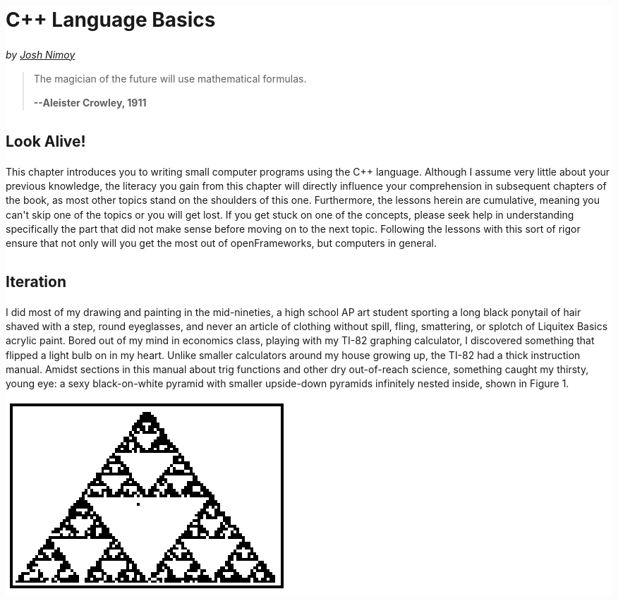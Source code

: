 # C++ Language Basics

*by [Josh Nimoy](http://jtnimoy.net)*

> The magician of the future will use mathematical formulas.
>
> **--Aleister Crowley, 1911**

## Look Alive!

This chapter introduces you to writing small computer programs using the C++ language. Although I assume very little about your previous knowledge, the literacy you gain from this chapter will directly influence your comprehension in subsequent chapters of the book, as most other topics stand on the shoulders of this one. Furthermore, the lessons herein are cumulative, meaning you can't skip one of the topics or you will get lost. If you get stuck on one of the concepts, please seek help in understanding specifically the part that did not make sense before moving on to the next topic. Following the lessons with this sort of rigor ensure that not only will you get the most out of openFrameworks, but computers in general.



## Iteration


I did most of my drawing and painting in the mid-nineties, a high school AP art student sporting a long black ponytail of hair shaved with a step, round eyeglasses, and never an article of clothing without spill, fling, smattering, or splotch of Liquitex Basics acrylic paint. Bored out of my mind in economics class, playing with my TI-82 graphing calculator, I discovered something that flipped a light bulb on in my heart. Unlike smaller calculators around my house growing up, the TI-82 had a thick instruction manual. Amidst sections in this manual about trig functions and other dry out-of-reach science, something caught my thirsty, young eye: a sexy black-on-white pyramid with smaller upside-down pyramids infinitely nested inside, shown in Figure 1.

![Figure 1: TI-82 rendering of the Sierpinski triangle, Courtesy of Texas Instruments](images/sierpinski-fractal-ti82.png "Figure 1: TI-82 rendering of the Sierpinski triangle, Courtesy of Texas Instruments")
